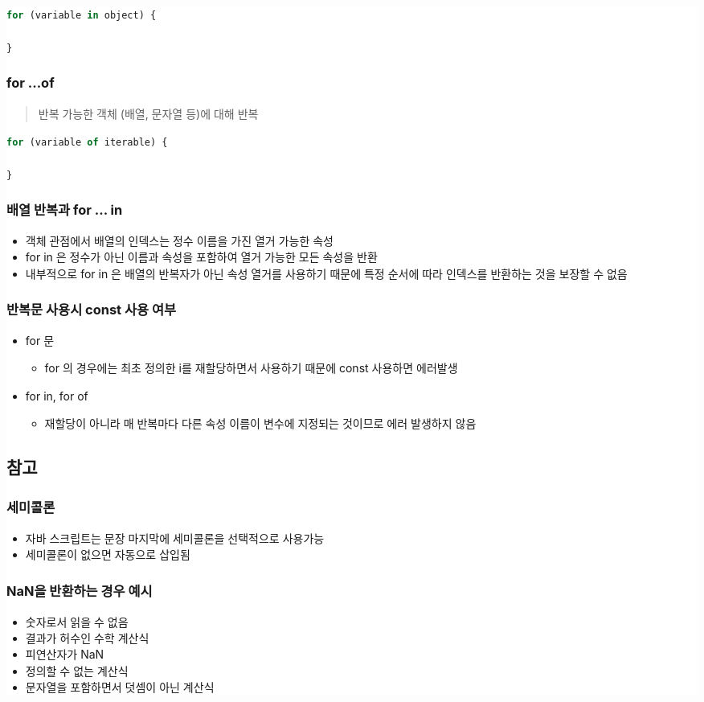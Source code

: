 ```javascript
for (variable in object) {

}
```
### for ...of
> 반복 가능한 객체 (배열, 문자열 등)에 대해 반복

```javascript
for (variable of iterable) {

}
```

### 배열 반복과 for ... in
- 객체 관점에서 배열의 인덱스는 정수 이름을 가진 열거 가능한 속성
- for in 은 정수가 아닌 이름과 속성을 포함하여 열거 가능한 모든 속성을 반환
- 내부적으로 for in 은 배열의 반복자가 아닌 속성 열거를 사용하기 때문에 특정 순서에 따라 인덱스를 반환하는 것을 보장할 수 없음

### 반복문 사용시 const 사용 여부
- for 문
    - for 의 경우에는 최초 정의한 i를 재할당하면서 사용하기 때문에 const 사용하면 에러발생

- for in, for of
    - 재할당이 아니라 매 반복마다 다른 속성 이름이 변수에 지정되는 것이므로 에러 발생하지 않음

## 참고

### 세미콜론
- 자바 스크립트는 문장 마지막에 세미콜론을 선택적으로 사용가능
- 세미콜론이 없으면 자동으로 삽입됨

### NaN을 반환하는 경우 예시
- 숫자로서 읽을 수 없음
- 결과가 허수인 수학 계산식
- 피연산자가 NaN
- 정의할 수 없는 계산식
- 문자열을 포함하면서 덧셈이 아닌 계산식
